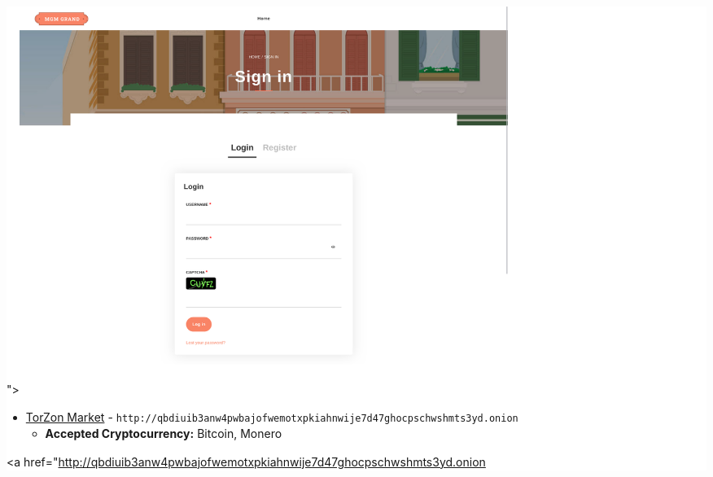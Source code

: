 "><img src="/assets/mgmgrand.png" width="600"><a>

- [TorZon Market](http://qbdiuib3anw4pwbajofwemotxpkiahnwije7d47ghocpschwshmts3yd.onion
) - `http://qbdiuib3anw4pwbajofwemotxpkiahnwije7d47ghocpschwshmts3yd.onion
`
  - **Accepted Cryptocurrency:** Bitcoin, Monero

<a href="http://qbdiuib3anw4pwbajofwemotxpkiahnwije7d47ghocpschwshmts3yd.onion